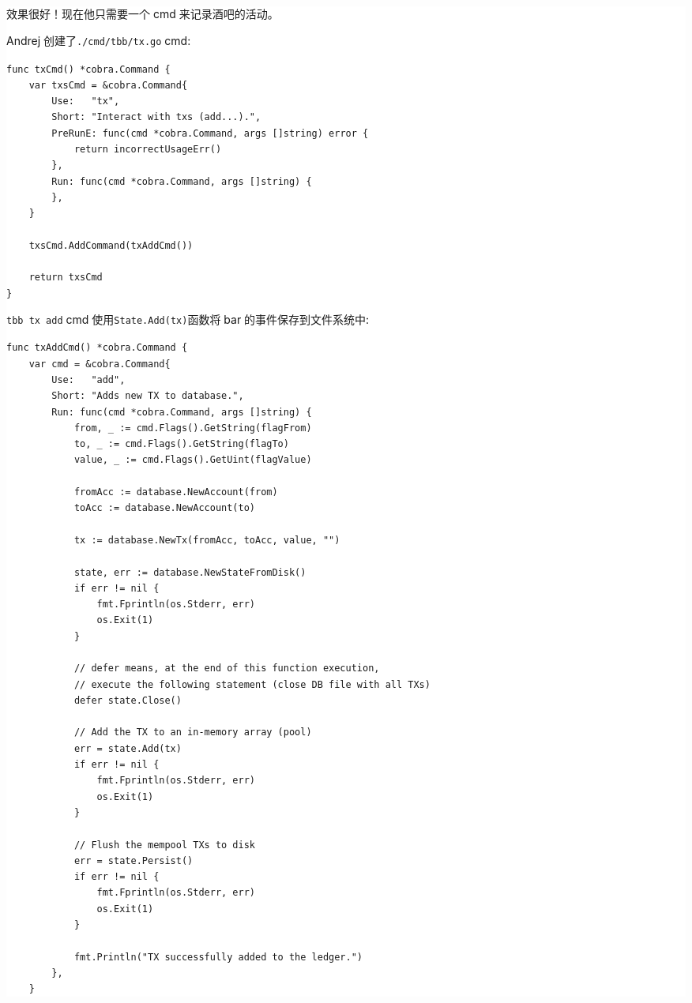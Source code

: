 效果很好！现在他只需要一个 cmd 来记录酒吧的活动。

Andrej 创建了`./cmd/tbb/tx.go` cmd:

```
func txCmd() *cobra.Command {
    var txsCmd = &cobra.Command{
        Use:   "tx",
        Short: "Interact with txs (add...).",
        PreRunE: func(cmd *cobra.Command, args []string) error {
            return incorrectUsageErr()
        },
        Run: func(cmd *cobra.Command, args []string) {
        },
    }

    txsCmd.AddCommand(txAddCmd())

    return txsCmd
} 
```

`tbb tx add` cmd 使用`State.Add(tx)`函数将 bar 的事件保存到文件系统中:

```
func txAddCmd() *cobra.Command {
    var cmd = &cobra.Command{
        Use:   "add",
        Short: "Adds new TX to database.",
        Run: func(cmd *cobra.Command, args []string) {
            from, _ := cmd.Flags().GetString(flagFrom)
            to, _ := cmd.Flags().GetString(flagTo)
            value, _ := cmd.Flags().GetUint(flagValue)

            fromAcc := database.NewAccount(from)
            toAcc := database.NewAccount(to)

            tx := database.NewTx(fromAcc, toAcc, value, "")

            state, err := database.NewStateFromDisk()
            if err != nil {
                fmt.Fprintln(os.Stderr, err)
                os.Exit(1)
            }

            // defer means, at the end of this function execution,
            // execute the following statement (close DB file with all TXs)
            defer state.Close()

            // Add the TX to an in-memory array (pool)
            err = state.Add(tx)
            if err != nil {
                fmt.Fprintln(os.Stderr, err)
                os.Exit(1)
            }

            // Flush the mempool TXs to disk
            err = state.Persist()
            if err != nil {
                fmt.Fprintln(os.Stderr, err)
                os.Exit(1)
            }

            fmt.Println("TX successfully added to the ledger.")
        },
    } 
```